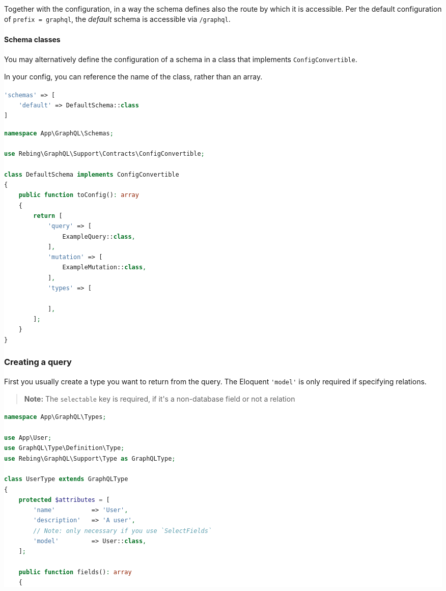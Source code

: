 Together with the configuration, in a way the schema defines also the route by
which it is accessible. Per the default configuration of `prefix = graphql`, the
_default_ schema is accessible via `/graphql`.




#### Schema classes

You may alternatively define the configuration of a schema in a class that implements `ConfigConvertible`.

In your config, you can reference the name of the class, rather than an array.

```php
'schemas' => [
    'default' => DefaultSchema::class
]
```

```php
namespace App\GraphQL\Schemas;

use Rebing\GraphQL\Support\Contracts\ConfigConvertible;

class DefaultSchema implements ConfigConvertible
{
    public function toConfig(): array
    {
        return [
            'query' => [
                ExampleQuery::class,
            ],
            'mutation' => [
                ExampleMutation::class,
            ],
            'types' => [
            
            ],
        ];
    }
}
```

### Creating a query

First you usually create a type you want to return from the query. The Eloquent `'model'` is only required if specifying relations.

> **Note:** The `selectable` key is required, if it's a non-database field or not a relation

```php
namespace App\GraphQL\Types;

use App\User;
use GraphQL\Type\Definition\Type;
use Rebing\GraphQL\Support\Type as GraphQLType;

class UserType extends GraphQLType
{
    protected $attributes = [
        'name'          => 'User',
        'description'   => 'A user',
        // Note: only necessary if you use `SelectFields`
        'model'         => User::class,
    ];

    public function fields(): array
    {
```